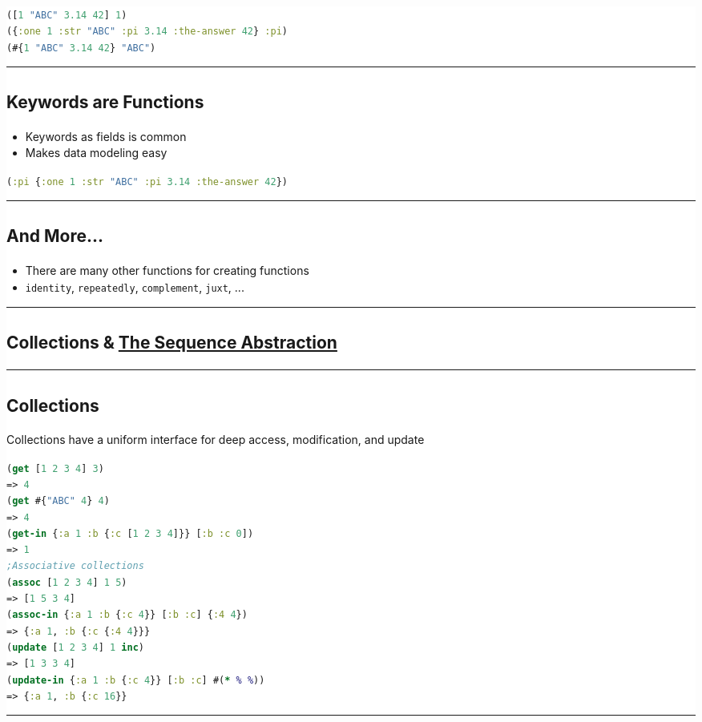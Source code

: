 ```clojure
([1 "ABC" 3.14 42] 1)
({:one 1 :str "ABC" :pi 3.14 :the-answer 42} :pi)
(#{1 "ABC" 3.14 42} "ABC")
```

----

## Keywords are Functions
* Keywords as fields is common
* Makes data modeling easy

```clojure
(:pi {:one 1 :str "ABC" :pi 3.14 :the-answer 42})
```

----

## And More...
* There are many other functions for creating functions
* `identity`, `repeatedly`, `complement`, `juxt`, ...

---

## Collections & [The Sequence Abstraction](http://clojure.org/reference/sequences)

----

## Collections
Collections have a uniform interface for 
deep access, modification, and update

```clojure
(get [1 2 3 4] 3)
=> 4
(get #{"ABC" 4} 4)
=> 4
(get-in {:a 1 :b {:c [1 2 3 4]}} [:b :c 0])
=> 1
;Associative collections
(assoc [1 2 3 4] 1 5)
=> [1 5 3 4]
(assoc-in {:a 1 :b {:c 4}} [:b :c] {:4 4})
=> {:a 1, :b {:c {:4 4}}}
(update [1 2 3 4] 1 inc)
=> [1 3 3 4]
(update-in {:a 1 :b {:c 4}} [:b :c] #(* % %))
=> {:a 1, :b {:c 16}}
```

----
